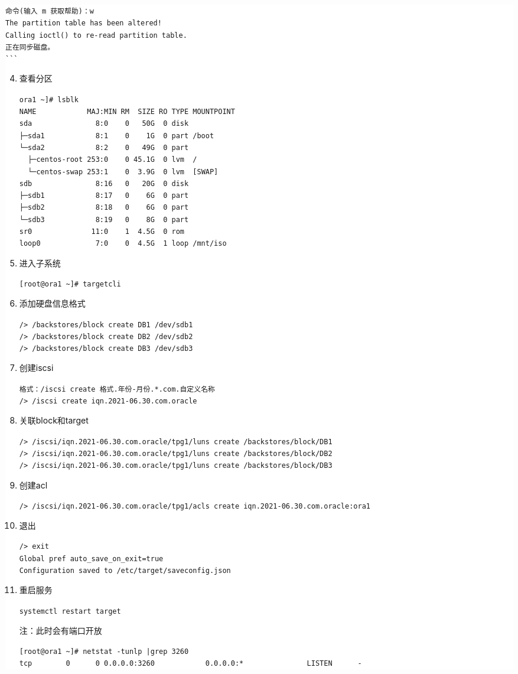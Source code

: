     命令(输入 m 获取帮助)：w
    The partition table has been altered!
    Calling ioctl() to re-read partition table.
    正在同步磁盘。
    ```
4.  查看分区
    ```纯文本
    ora1 ~]# lsblk
    NAME            MAJ:MIN RM  SIZE RO TYPE MOUNTPOINT
    sda               8:0    0   50G  0 disk 
    ├─sda1            8:1    0    1G  0 part /boot
    └─sda2            8:2    0   49G  0 part 
      ├─centos-root 253:0    0 45.1G  0 lvm  /
      └─centos-swap 253:1    0  3.9G  0 lvm  [SWAP]
    sdb               8:16   0   20G  0 disk 
    ├─sdb1            8:17   0    6G  0 part 
    ├─sdb2            8:18   0    6G  0 part 
    └─sdb3            8:19   0    8G  0 part 
    sr0              11:0    1  4.5G  0 rom  
    loop0             7:0    0  4.5G  1 loop /mnt/iso
    ```
5.  进入子系统
    ```纯文本
    [root@ora1 ~]# targetcli
    ```
6.  添加硬盘信息格式
    ```纯文本
    /> /backstores/block create DB1 /dev/sdb1
    /> /backstores/block create DB2 /dev/sdb2
    /> /backstores/block create DB3 /dev/sdb3
    ```
7.  创建iscsi
    ```纯文本
    格式：/iscsi create 格式.年份-月份.*.com.自定义名称
    /> /iscsi create iqn.2021-06.30.com.oracle
    ```
8.  关联block和target
    ```纯文本
    /> /iscsi/iqn.2021-06.30.com.oracle/tpg1/luns create /backstores/block/DB1
    /> /iscsi/iqn.2021-06.30.com.oracle/tpg1/luns create /backstores/block/DB2
    /> /iscsi/iqn.2021-06.30.com.oracle/tpg1/luns create /backstores/block/DB3
    ```
9.  创建acl
    ```纯文本
    /> /iscsi/iqn.2021-06.30.com.oracle/tpg1/acls create iqn.2021-06.30.com.oracle:ora1
    ```
10. 退出
    ```纯文本
    /> exit
    Global pref auto_save_on_exit=true
    Configuration saved to /etc/target/saveconfig.json
    ```
11. 重启服务
    ```纯文本
    systemctl restart target
    ```
    注：此时会有端口开放
    ```纯文本
    [root@ora1 ~]# netstat -tunlp |grep 3260
    tcp        0      0 0.0.0.0:3260            0.0.0.0:*               LISTEN      - 
    ```
